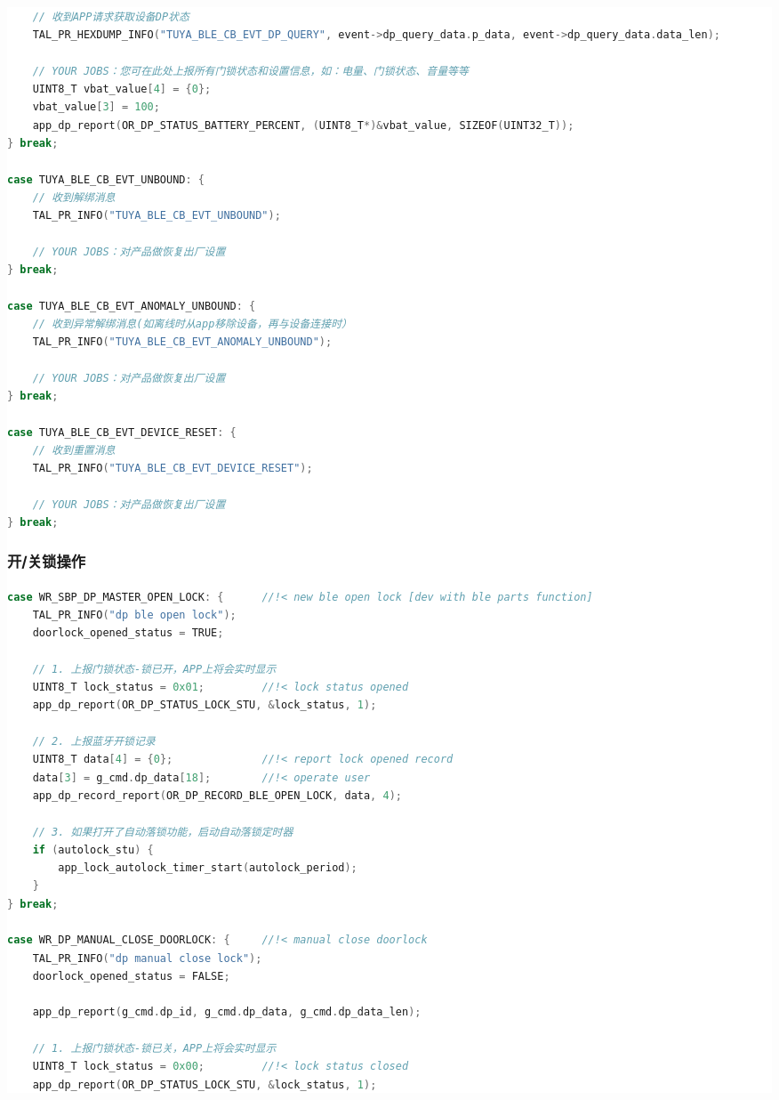 ```c
    // 收到APP请求获取设备DP状态
    TAL_PR_HEXDUMP_INFO("TUYA_BLE_CB_EVT_DP_QUERY", event->dp_query_data.p_data, event->dp_query_data.data_len);
    
    // YOUR JOBS：您可在此处上报所有门锁状态和设置信息，如：电量、门锁状态、音量等等
    UINT8_T vbat_value[4] = {0};
    vbat_value[3] = 100;
    app_dp_report(OR_DP_STATUS_BATTERY_PERCENT, (UINT8_T*)&vbat_value, SIZEOF(UINT32_T));
} break;

case TUYA_BLE_CB_EVT_UNBOUND: {				
    // 收到解绑消息
    TAL_PR_INFO("TUYA_BLE_CB_EVT_UNBOUND");
    
    // YOUR JOBS：对产品做恢复出厂设置
} break;

case TUYA_BLE_CB_EVT_ANOMALY_UNBOUND: {		
    // 收到异常解绑消息(如离线时从app移除设备，再与设备连接时）
    TAL_PR_INFO("TUYA_BLE_CB_EVT_ANOMALY_UNBOUND");
    
    // YOUR JOBS：对产品做恢复出厂设置
} break;

case TUYA_BLE_CB_EVT_DEVICE_RESET: {		
    // 收到重置消息
    TAL_PR_INFO("TUYA_BLE_CB_EVT_DEVICE_RESET");
    
    // YOUR JOBS：对产品做恢复出厂设置
} break;
```

### 开/关锁操作

```c
case WR_SBP_DP_MASTER_OPEN_LOCK: {      //!< new ble open lock [dev with ble parts function]
    TAL_PR_INFO("dp ble open lock");
    doorlock_opened_status = TRUE;
	
    // 1. 上报门锁状态-锁已开，APP上将会实时显示
    UINT8_T lock_status = 0x01;         //!< lock status opened
    app_dp_report(OR_DP_STATUS_LOCK_STU, &lock_status, 1); 

    // 2. 上报蓝牙开锁记录
    UINT8_T data[4] = {0};              //!< report lock opened record
    data[3] = g_cmd.dp_data[18];        //!< operate user
    app_dp_record_report(OR_DP_RECORD_BLE_OPEN_LOCK, data, 4);
	
    // 3. 如果打开了自动落锁功能，启动自动落锁定时器
    if (autolock_stu) {
        app_lock_autolock_timer_start(autolock_period);
    }
} break;

case WR_DP_MANUAL_CLOSE_DOORLOCK: {     //!< manual close doorlock
    TAL_PR_INFO("dp manual close lock");
    doorlock_opened_status = FALSE;

    app_dp_report(g_cmd.dp_id, g_cmd.dp_data, g_cmd.dp_data_len);

    // 1. 上报门锁状态-锁已关，APP上将会实时显示
    UINT8_T lock_status = 0x00;         //!< lock status closed
    app_dp_report(OR_DP_STATUS_LOCK_STU, &lock_status, 1);
```